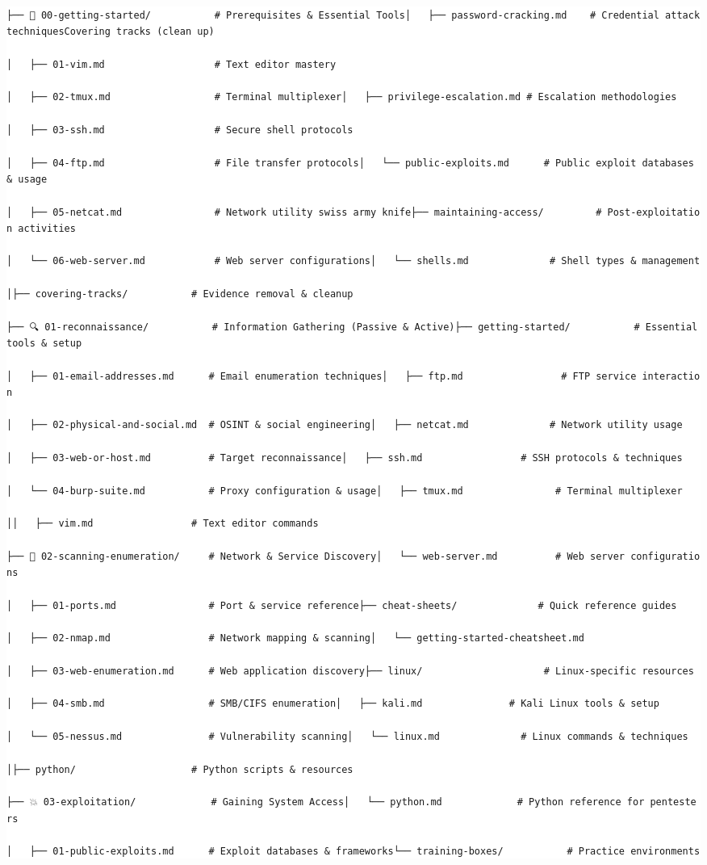 ```bash│   ├── physical-and-social.md  # Physical & social engineering methods		scans
├── 📁 00-getting-started/           # Prerequisites & Essential Tools│   ├── password-cracking.md    # Credential attack techniquesCovering tracks (clean up)

│   ├── 01-vim.md                   # Text editor mastery

│   ├── 02-tmux.md                  # Terminal multiplexer│   ├── privilege-escalation.md # Escalation methodologies

│   ├── 03-ssh.md                   # Secure shell protocols

│   ├── 04-ftp.md                   # File transfer protocols│   └── public-exploits.md      # Public exploit databases & usage

│   ├── 05-netcat.md                # Network utility swiss army knife├── maintaining-access/         # Post-exploitation activities

│   └── 06-web-server.md            # Web server configurations│   └── shells.md              # Shell types & management

│├── covering-tracks/           # Evidence removal & cleanup

├── 🔍 01-reconnaissance/           # Information Gathering (Passive & Active)├── getting-started/           # Essential tools & setup

│   ├── 01-email-addresses.md      # Email enumeration techniques│   ├── ftp.md                 # FTP service interaction

│   ├── 02-physical-and-social.md  # OSINT & social engineering│   ├── netcat.md              # Network utility usage

│   ├── 03-web-or-host.md          # Target reconnaissance│   ├── ssh.md                 # SSH protocols & techniques

│   └── 04-burp-suite.md           # Proxy configuration & usage│   ├── tmux.md                # Terminal multiplexer

││   ├── vim.md                 # Text editor commands

├── 🎯 02-scanning-enumeration/     # Network & Service Discovery│   └── web-server.md          # Web server configurations

│   ├── 01-ports.md                # Port & service reference├── cheat-sheets/              # Quick reference guides

│   ├── 02-nmap.md                 # Network mapping & scanning│   └── getting-started-cheatsheet.md

│   ├── 03-web-enumeration.md      # Web application discovery├── linux/                     # Linux-specific resources

│   ├── 04-smb.md                  # SMB/CIFS enumeration│   ├── kali.md               # Kali Linux tools & setup

│   └── 05-nessus.md               # Vulnerability scanning│   └── linux.md              # Linux commands & techniques

│├── python/                    # Python scripts & resources

├── 💥 03-exploitation/             # Gaining System Access│   └── python.md             # Python reference for pentesters

│   ├── 01-public-exploits.md      # Exploit databases & frameworks└── training-boxes/           # Practice environments
```